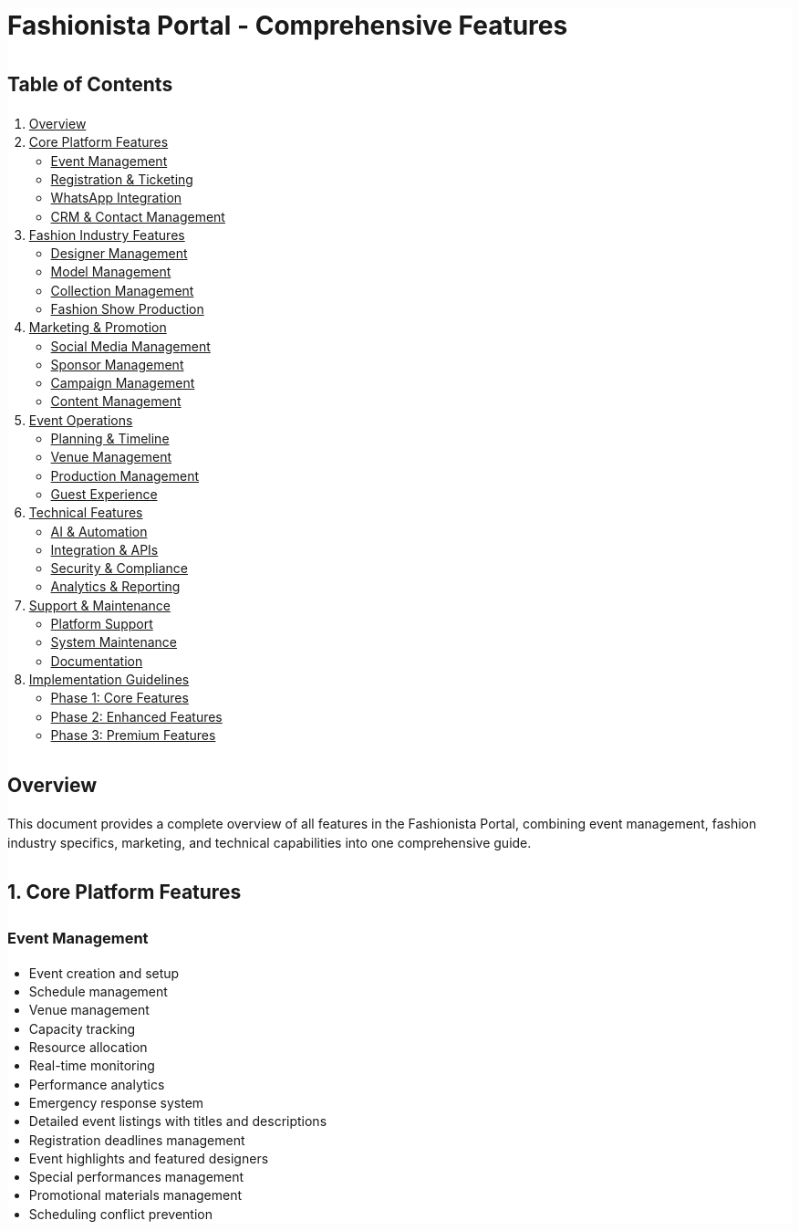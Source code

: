 # Fashionista Portal - Comprehensive Features

## Table of Contents
1. [Overview](#overview)
2. [Core Platform Features](#1-core-platform-features)
   - [Event Management](#event-management)
   - [Registration & Ticketing](#registration--ticketing)
   - [WhatsApp Integration](#whatsapp-integration)
   - [CRM & Contact Management](#crm--contact-management)
3. [Fashion Industry Features](#2-fashion-industry-features)
   - [Designer Management](#designer-management)
   - [Model Management](#model-management)
   - [Collection Management](#collection-management)
   - [Fashion Show Production](#fashion-show-production)
4. [Marketing & Promotion](#3-marketing--promotion)
   - [Social Media Management](#social-media-management)
   - [Sponsor Management](#sponsor-management)
   - [Campaign Management](#campaign-management)
   - [Content Management](#content-management)
5. [Event Operations](#4-event-operations)
   - [Planning & Timeline](#planning--timeline)
   - [Venue Management](#venue-management)
   - [Production Management](#production-management)
   - [Guest Experience](#guest-experience)
6. [Technical Features](#5-technical-features)
   - [AI & Automation](#ai--automation)
   - [Integration & APIs](#integration--apis)
   - [Security & Compliance](#security--compliance)
   - [Analytics & Reporting](#analytics--reporting)
7. [Support & Maintenance](#6-support--maintenance)
   - [Platform Support](#platform-support)
   - [System Maintenance](#system-maintenance)
   - [Documentation](#documentation)
8. [Implementation Guidelines](#7-implementation-guidelines)
   - [Phase 1: Core Features](#phase-1-core-features)
   - [Phase 2: Enhanced Features](#phase-2-enhanced-features)
   - [Phase 3: Premium Features](#phase-3-premium-features)

## Overview
This document provides a complete overview of all features in the Fashionista Portal, combining event management, fashion industry specifics, marketing, and technical capabilities into one comprehensive guide.

## 1. Core Platform Features

### Event Management
- Event creation and setup
- Schedule management
- Venue management
- Capacity tracking
- Resource allocation
- Real-time monitoring
- Performance analytics
- Emergency response system
- Detailed event listings with titles and descriptions
- Registration deadlines management
- Event highlights and featured designers
- Special performances management
- Promotional materials management
- Scheduling conflict prevention